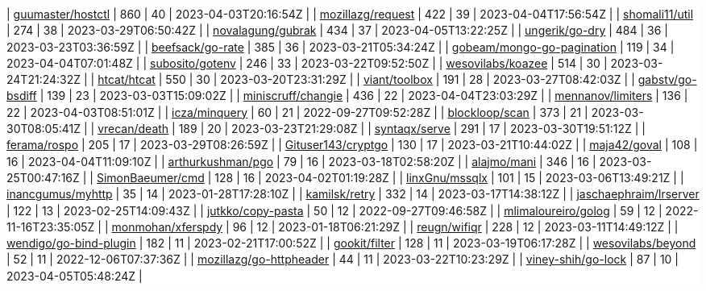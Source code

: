 | [guumaster/hostctl](https://github.com/guumaster/hostctl) | 860 | 40 | 2023-04-03T20:16:54Z |
| [mozillazg/request](https://github.com/mozillazg/request) | 422 | 39 | 2023-04-04T17:56:54Z |
| [shomali11/util](https://github.com/shomali11/util) | 274 | 38 | 2023-03-29T06:50:42Z |
| [novalagung/gubrak](https://github.com/novalagung/gubrak) | 434 | 37 | 2023-04-05T13:22:25Z |
| [ungerik/go-dry](https://github.com/ungerik/go-dry) | 484 | 36 | 2023-03-23T03:36:59Z |
| [beefsack/go-rate](https://github.com/beefsack/go-rate) | 385 | 36 | 2023-03-21T05:34:24Z |
| [gobeam/mongo-go-pagination](https://github.com/gobeam/mongo-go-pagination) | 119 | 34 | 2023-04-04T07:01:48Z |
| [subosito/gotenv](https://github.com/subosito/gotenv) | 246 | 33 | 2023-03-22T09:52:50Z |
| [wesovilabs/koazee](https://github.com/wesovilabs/koazee) | 514 | 30 | 2023-03-24T21:24:32Z |
| [htcat/htcat](https://github.com/htcat/htcat) | 550 | 30 | 2023-03-20T23:31:29Z |
| [viant/toolbox](https://github.com/viant/toolbox) | 191 | 28 | 2023-03-27T08:42:03Z |
| [gabstv/go-bsdiff](https://github.com/gabstv/go-bsdiff) | 139 | 23 | 2023-03-03T15:09:02Z |
| [miniscruff/changie](https://github.com/miniscruff/changie) | 436 | 22 | 2023-04-04T23:03:29Z |
| [mennanov/limiters](https://github.com/mennanov/limiters) | 136 | 22 | 2023-04-03T08:51:01Z |
| [icza/minquery](https://github.com/icza/minquery) | 60 | 21 | 2022-09-27T09:52:28Z |
| [blockloop/scan](https://github.com/blockloop/scan) | 373 | 21 | 2023-03-30T08:05:41Z |
| [vrecan/death](https://github.com/vrecan/death) | 189 | 20 | 2023-03-23T21:29:08Z |
| [syntaqx/serve](https://github.com/syntaqx/serve) | 291 | 17 | 2023-03-30T19:51:12Z |
| [ferama/rospo](https://github.com/ferama/rospo) | 205 | 17 | 2023-03-29T08:26:59Z |
| [Gituser143/cryptgo](https://github.com/Gituser143/cryptgo) | 130 | 17 | 2023-03-21T10:44:02Z |
| [maja42/goval](https://github.com/maja42/goval) | 108 | 16 | 2023-04-04T11:09:10Z |
| [arthurkushman/pgo](https://github.com/arthurkushman/pgo) | 79 | 16 | 2023-03-18T02:58:20Z |
| [alajmo/mani](https://github.com/alajmo/mani) | 346 | 16 | 2023-03-25T00:47:16Z |
| [SimonBaeumer/cmd](https://github.com/SimonBaeumer/cmd) | 128 | 16 | 2023-04-02T01:19:28Z |
| [linxGnu/mssqlx](https://github.com/linxGnu/mssqlx) | 101 | 15 | 2023-03-06T13:49:21Z |
| [inancgumus/myhttp](https://github.com/inancgumus/myhttp) | 35 | 14 | 2023-01-28T17:28:10Z |
| [kamilsk/retry](https://github.com/kamilsk/retry) | 332 | 14 | 2023-03-17T14:38:12Z |
| [jaschaephraim/lrserver](https://github.com/jaschaephraim/lrserver) | 122 | 13 | 2023-02-25T14:09:43Z |
| [jutkko/copy-pasta](https://github.com/jutkko/copy-pasta) | 50 | 12 | 2022-09-27T09:46:58Z |
| [mlimaloureiro/golog](https://github.com/mlimaloureiro/golog) | 59 | 12 | 2022-11-16T23:35:05Z |
| [monmohan/xferspdy](https://github.com/monmohan/xferspdy) | 96 | 12 | 2023-01-18T06:21:29Z |
| [reugn/wifiqr](https://github.com/reugn/wifiqr) | 228 | 12 | 2023-03-11T14:49:12Z |
| [wendigo/go-bind-plugin](https://github.com/wendigo/go-bind-plugin) | 182 | 11 | 2023-02-21T17:00:52Z |
| [gookit/filter](https://github.com/gookit/filter) | 128 | 11 | 2023-03-19T06:17:28Z |
| [wesovilabs/beyond](https://github.com/wesovilabs/beyond) | 52 | 11 | 2022-12-06T07:37:36Z |
| [mozillazg/go-httpheader](https://github.com/mozillazg/go-httpheader) | 44 | 11 | 2023-03-22T10:23:29Z |
| [viney-shih/go-lock](https://github.com/viney-shih/go-lock) | 87 | 10 | 2023-04-05T05:48:24Z |